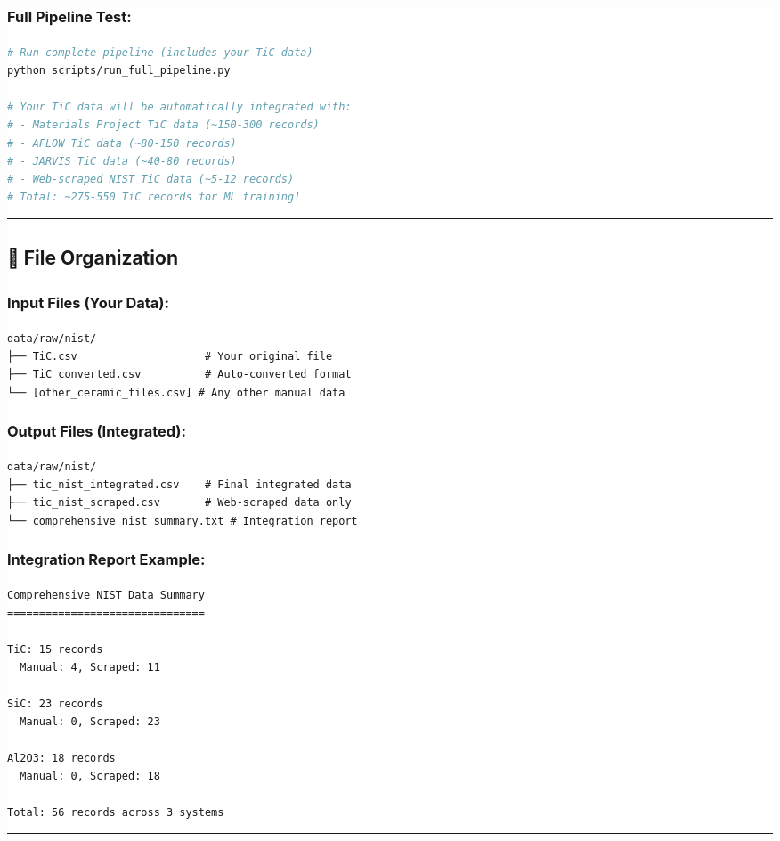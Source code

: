 ### **Full Pipeline Test:**
```bash
# Run complete pipeline (includes your TiC data)
python scripts/run_full_pipeline.py

# Your TiC data will be automatically integrated with:
# - Materials Project TiC data (~150-300 records)
# - AFLOW TiC data (~80-150 records)  
# - JARVIS TiC data (~40-80 records)
# - Web-scraped NIST TiC data (~5-12 records)
# Total: ~275-550 TiC records for ML training!
```

---

## 📁 **File Organization**

### **Input Files (Your Data):**
```
data/raw/nist/
├── TiC.csv                    # Your original file
├── TiC_converted.csv          # Auto-converted format
└── [other_ceramic_files.csv] # Any other manual data
```

### **Output Files (Integrated):**
```
data/raw/nist/
├── tic_nist_integrated.csv    # Final integrated data
├── tic_nist_scraped.csv       # Web-scraped data only
└── comprehensive_nist_summary.txt # Integration report
```

### **Integration Report Example:**
```
Comprehensive NIST Data Summary
===============================

TiC: 15 records
  Manual: 4, Scraped: 11

SiC: 23 records  
  Manual: 0, Scraped: 23

Al2O3: 18 records
  Manual: 0, Scraped: 18

Total: 56 records across 3 systems
```

---
